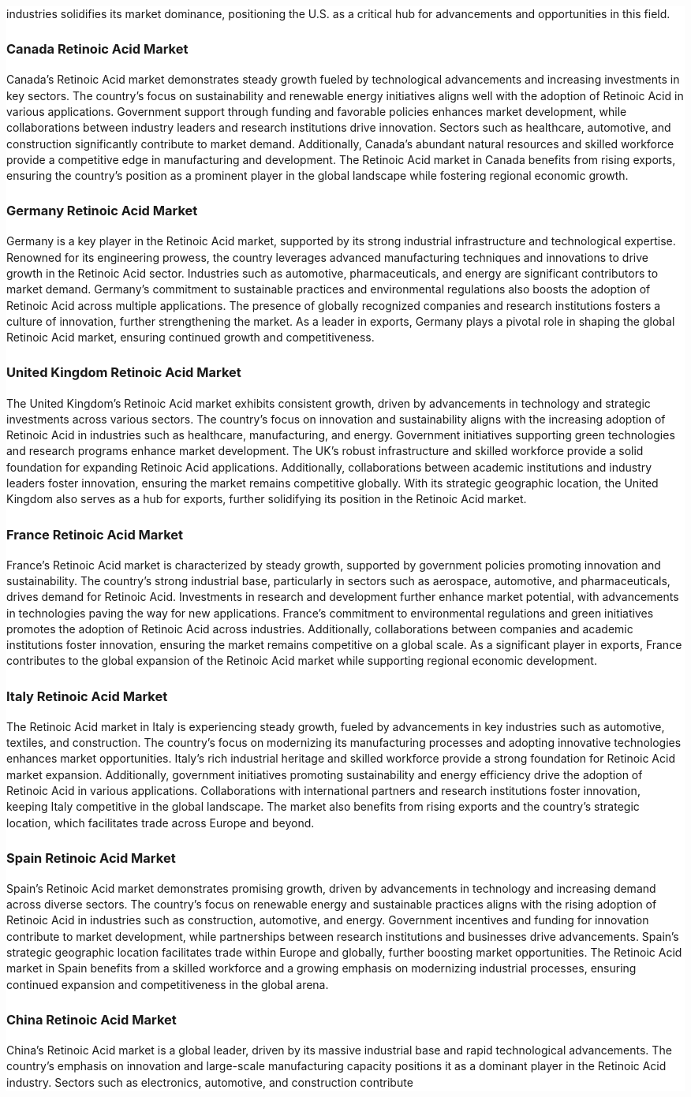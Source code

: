 industries solidifies its market dominance, positioning the U.S. as a critical hub for advancements and opportunities in this field.</p><h3>Canada Retinoic Acid Market</h3><p>Canada&rsquo;s Retinoic Acid market demonstrates steady growth fueled by technological advancements and increasing investments in key sectors. The country&rsquo;s focus on sustainability and renewable energy initiatives aligns well with the adoption of Retinoic Acid in various applications. Government support through funding and favorable policies enhances market development, while collaborations between industry leaders and research institutions drive innovation. Sectors such as healthcare, automotive, and construction significantly contribute to market demand. Additionally, Canada&rsquo;s abundant natural resources and skilled workforce provide a competitive edge in manufacturing and development. The Retinoic Acid market in Canada benefits from rising exports, ensuring the country&rsquo;s position as a prominent player in the global landscape while fostering regional economic growth.</p><h3>Germany Retinoic Acid Market</h3><p>Germany is a key player in the Retinoic Acid market, supported by its strong industrial infrastructure and technological expertise. Renowned for its engineering prowess, the country leverages advanced manufacturing techniques and innovations to drive growth in the Retinoic Acid sector. Industries such as automotive, pharmaceuticals, and energy are significant contributors to market demand. Germany&rsquo;s commitment to sustainable practices and environmental regulations also boosts the adoption of Retinoic Acid across multiple applications. The presence of globally recognized companies and research institutions fosters a culture of innovation, further strengthening the market. As a leader in exports, Germany plays a pivotal role in shaping the global Retinoic Acid market, ensuring continued growth and competitiveness.</p><h3>United Kingdom Retinoic Acid Market</h3><p>The United Kingdom&rsquo;s Retinoic Acid market exhibits consistent growth, driven by advancements in technology and strategic investments across various sectors. The country&rsquo;s focus on innovation and sustainability aligns with the increasing adoption of Retinoic Acid in industries such as healthcare, manufacturing, and energy. Government initiatives supporting green technologies and research programs enhance market development. The UK&rsquo;s robust infrastructure and skilled workforce provide a solid foundation for expanding Retinoic Acid applications. Additionally, collaborations between academic institutions and industry leaders foster innovation, ensuring the market remains competitive globally. With its strategic geographic location, the United Kingdom also serves as a hub for exports, further solidifying its position in the Retinoic Acid market.</p><h3>France Retinoic Acid Market</h3><p>France&rsquo;s Retinoic Acid market is characterized by steady growth, supported by government policies promoting innovation and sustainability. The country&rsquo;s strong industrial base, particularly in sectors such as aerospace, automotive, and pharmaceuticals, drives demand for Retinoic Acid. Investments in research and development further enhance market potential, with advancements in technologies paving the way for new applications. France&rsquo;s commitment to environmental regulations and green initiatives promotes the adoption of Retinoic Acid across industries. Additionally, collaborations between companies and academic institutions foster innovation, ensuring the market remains competitive on a global scale. As a significant player in exports, France contributes to the global expansion of the Retinoic Acid market while supporting regional economic development.</p><h3>Italy Retinoic Acid Market</h3><p>The Retinoic Acid market in Italy is experiencing steady growth, fueled by advancements in key industries such as automotive, textiles, and construction. The country&rsquo;s focus on modernizing its manufacturing processes and adopting innovative technologies enhances market opportunities. Italy&rsquo;s rich industrial heritage and skilled workforce provide a strong foundation for Retinoic Acid market expansion. Additionally, government initiatives promoting sustainability and energy efficiency drive the adoption of Retinoic Acid in various applications. Collaborations with international partners and research institutions foster innovation, keeping Italy competitive in the global landscape. The market also benefits from rising exports and the country&rsquo;s strategic location, which facilitates trade across Europe and beyond.</p><h3>Spain Retinoic Acid Market</h3><p>Spain&rsquo;s Retinoic Acid market demonstrates promising growth, driven by advancements in technology and increasing demand across diverse sectors. The country&rsquo;s focus on renewable energy and sustainable practices aligns with the rising adoption of Retinoic Acid in industries such as construction, automotive, and energy. Government incentives and funding for innovation contribute to market development, while partnerships between research institutions and businesses drive advancements. Spain&rsquo;s strategic geographic location facilitates trade within Europe and globally, further boosting market opportunities. The Retinoic Acid market in Spain benefits from a skilled workforce and a growing emphasis on modernizing industrial processes, ensuring continued expansion and competitiveness in the global arena.</p><h3>China Retinoic Acid Market</h3><p>China&rsquo;s Retinoic Acid market is a global leader, driven by its massive industrial base and rapid technological advancements. The country&rsquo;s emphasis on innovation and large-scale manufacturing capacity positions it as a dominant player in the Retinoic Acid industry. Sectors such as electronics, automotive, and construction contribute